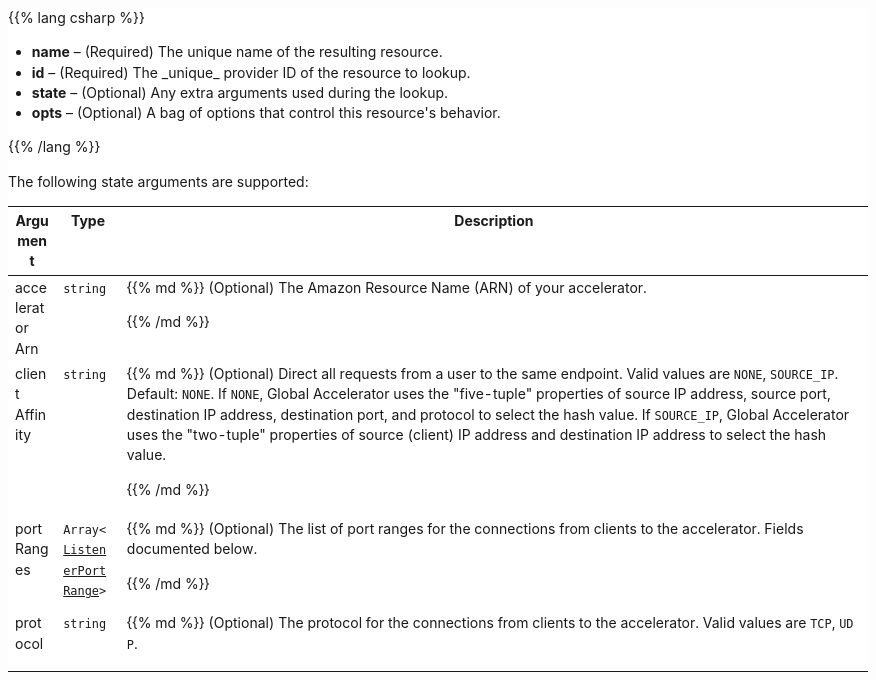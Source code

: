 {{% lang csharp %}}
<ul class="pl-10">
    <li><strong>name</strong> &ndash; (Required) The unique name of the resulting resource.</li>
    <li><strong>id</strong> &ndash; (Required) The _unique_ provider ID of the resource to lookup.</li>
    <li><strong>state</strong> &ndash; (Optional) Any extra arguments used during the lookup.</li>
    <li><strong>opts</strong> &ndash; (Optional) A bag of options that control this resource's behavior.</li>
</ul>
{{% /lang %}}

The following state arguments are supported:

<table class="ml-6">
    <thead>
        <tr>
            <th>Argument</th>
            <th>Type</th>
            <th>Description</th>
        </tr>
    </thead>
    <tbody>
        <tr>
            <td class="align-top">accelerator<wbr>Arn</td>
            <td class="align-top"><code>string</code></td>
            <td class="align-top">{{% md %}}
(Optional) The Amazon Resource Name (ARN) of your accelerator.

{{% /md %}}</td>
        </tr>
        <tr>
            <td class="align-top">client<wbr>Affinity</td>
            <td class="align-top"><code>string</code></td>
            <td class="align-top">{{% md %}}
(Optional) Direct all requests from a user to the same endpoint. Valid values are `NONE`, `SOURCE_IP`. Default: `NONE`. If `NONE`, Global Accelerator uses the "five-tuple" properties of source IP address, source port, destination IP address, destination port, and protocol to select the hash value. If `SOURCE_IP`, Global Accelerator uses the "two-tuple" properties of source (client) IP address and destination IP address to select the hash value.

{{% /md %}}</td>
        </tr>
        <tr>
            <td class="align-top">port<wbr>Ranges</td>
            <td class="align-top"><code>Array&lt;<wbr><a href="#listenerportrange">Listener<wbr>Port<wbr>Range</a><wbr>&gt;</code></td>
            <td class="align-top">{{% md %}}
(Optional) The list of port ranges for the connections from clients to the accelerator. Fields documented below.

{{% /md %}}</td>
        </tr>
        <tr>
            <td class="align-top">protocol</td>
            <td class="align-top"><code>string</code></td>
            <td class="align-top">{{% md %}}
(Optional) The protocol for the connections from clients to the accelerator. Valid values are `TCP`, `UDP`.
